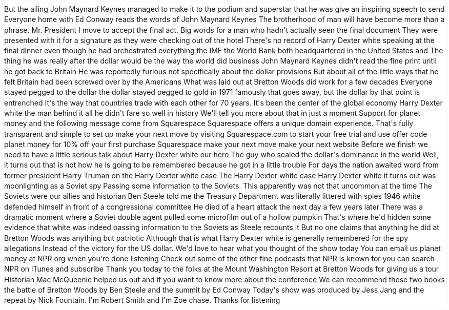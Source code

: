 But the ailing John Maynard Keynes managed to make it to the podium and superstar that he was give an inspiring speech to send
Everyone home with Ed Conway reads the words of John Maynard Keynes
The brotherhood of man will have become more than a phrase. Mr. President
I move to accept the final act. Big words for a man who hadn't actually seen the final document
They were presented with it for a signature as they were checking out of the hotel
There's no record of Harry Dexter white speaking at the final dinner
even though he had orchestrated everything the IMF the World Bank both headquartered in the United States and
The thing he was really after the dollar would be the way the world did business
John Maynard Keynes didn't read the fine print until he got back to Britain
He was reportedly furious not specifically about the dollar provisions
But about all of the little ways that he felt Britain had been screwed over by the Americans
What was laid out at Bretton Woods did work for a few decades
Everyone stayed pegged to the dollar the dollar stayed pegged to gold in
1971 famously that goes away, but the dollar by that point is entrenched
It's the way that countries trade with each other for 70 years. It's been the center of the global economy
Harry Dexter white the man behind it all he didn't fare so well in history
We'll tell you more about that in just a moment
Support for planet money and the following message come from Squarespace
Squarespace offers a unique domain experience. That's fully transparent and simple to set up make your next move by visiting
Squarespace.com to start your free trial and use offer code planet money for 10% off your first purchase
Squarespace make your next move make your next website
Before we finish we need to have a little serious talk about Harry Dexter white our hero
The guy who sealed the dollar's dominance in the world
Well, it turns out that is not how he is going to be remembered because he got in a little trouble
For days the nation awaited word from former president Harry Truman on the Harry Dexter white case
The Harry Dexter white case Harry Dexter white it turns out was moonlighting as a Soviet spy
Passing some information to the Soviets. This apparently was not that uncommon at the time
The Soviets were our allies and historian Ben Steele told me the Treasury Department was literally littered with spies
1946 white defended himself in front of a congressional committee
He died of a heart attack the next day a few years later
There was a dramatic moment where a Soviet double agent pulled some microfilm out of a hollow pumpkin
That's where he'd hidden some evidence that white was indeed passing information to the Soviets as Steele recounts it
But no one claims that anything he did at Bretton Woods was anything but patriotic
Although that is what Harry Dexter white is generally remembered for the spy allegations
Instead of the victory for the US dollar. We'd love to hear what you thought of the show today
You can email us planet money at NPR org when you're done listening
Check out some of the other fine podcasts that NPR is known for you can search NPR on iTunes and subscribe
Thank you today to the folks at the Mount Washington Resort at Bretton Woods for giving us a tour
Historian Mac McQueenie helped us out and if you want to know more about the conference
We can recommend these two books the battle of Bretton Woods by Ben Steele and the summit by Ed Conway
Today's show was produced by Jess Jang and the repeat by Nick Fountain. I'm Robert Smith and I'm Zoe chase. Thanks for listening
